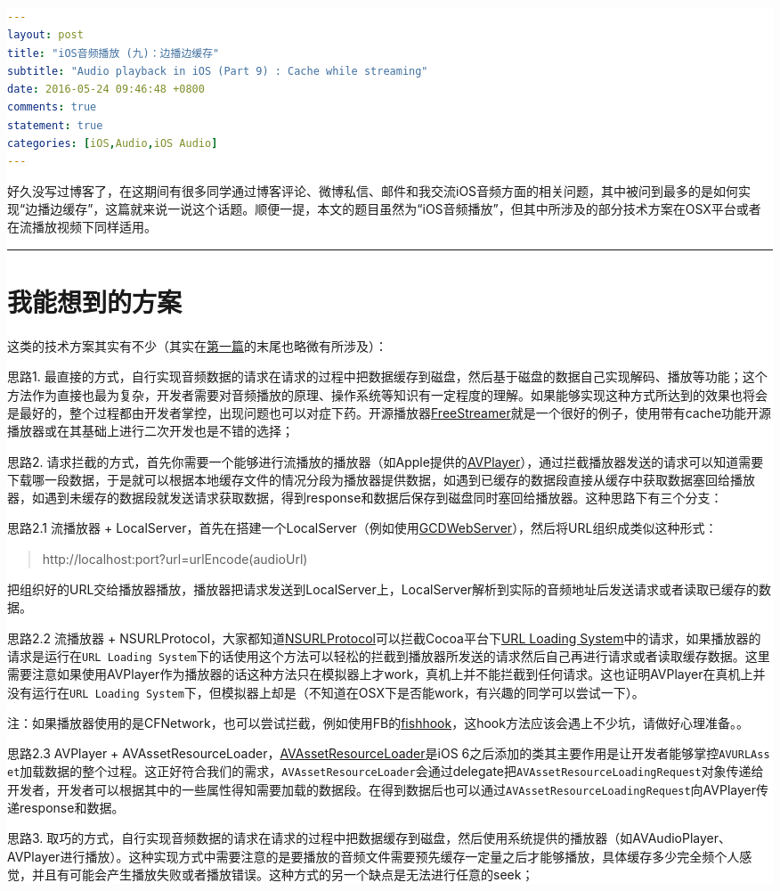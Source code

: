 ```yaml
---
layout: post
title: "iOS音频播放 (九)：边播边缓存"
subtitle: "Audio playback in iOS (Part 9) : Cache while streaming"
date: 2016-05-24 09:46:48 +0800
comments: true
statement: true
categories: [iOS,Audio,iOS Audio]
---
```


好久没写过博客了，在这期间有很多同学通过博客评论、微博私信、邮件和我交流iOS音频方面的相关问题，其中被问到最多的是如何实现“边播边缓存”，这篇就来说一说这个话题。顺便一提，本文的题目虽然为“iOS音频播放”，但其中所涉及的部分技术方案在OSX平台或者在流播放视频下同样适用。



----

# 我能想到的方案

这类的技术方案其实有不少（其实在[第一篇](/blog/2014/07/07/audio-in-ios/)的末尾也略微有所涉及）：

思路1. 最直接的方式，自行实现音频数据的请求在请求的过程中把数据缓存到磁盘，然后基于磁盘的数据自己实现解码、播放等功能；这个方法作为直接也最为复杂，开发者需要对音频播放的原理、操作系统等知识有一定程度的理解。如果能够实现这种方式所达到的效果也将会是最好的，整个过程都由开发者掌控，出现问题也可以对症下药。开源播放器[FreeStreamer](https://github.com/muhku/FreeStreamer)就是一个很好的例子，使用带有cache功能开源播放器或在其基础上进行二次开发也是不错的选择；

思路2. 请求拦截的方式，首先你需要一个能够进行流播放的播放器（如Apple提供的[AVPlayer](https://developer.apple.com/library/ios/documentation/AVFoundation/Reference/AVPlayer_Class/)），通过拦截播放器发送的请求可以知道需要下载哪一段数据，于是就可以根据本地缓存文件的情况分段为播放器提供数据，如遇到已缓存的数据段直接从缓存中获取数据塞回给播放器，如遇到未缓存的数据段就发送请求获取数据，得到response和数据后保存到磁盘同时塞回给播放器。这种思路下有三个分支：

思路2.1 流播放器 + LocalServer，首先在搭建一个LocalServer（例如使用[GCDWebServer](https://github.com/swisspol/GCDWebServer)），然后将URL组织成类似这种形式：

> http://localhost:port?url=urlEncode(audioUrl)

把组织好的URL交给播放器播放，播放器把请求发送到LocalServer上，LocalServer解析到实际的音频地址后发送请求或者读取已缓存的数据。

思路2.2 流播放器 + NSURLProtocol，大家都知道[NSURLProtocol](https://developer.apple.com/library/mac/documentation/Cocoa/Reference/Foundation/Classes/NSURLProtocol_Class/)可以拦截Cocoa平台下[URL Loading System](https://developer.apple.com/library/mac/documentation/Cocoa/Conceptual/URLLoadingSystem/URLLoadingSystem.html)中的请求，如果播放器的请求是运行在`URL Loading System`下的话使用这个方法可以轻松的拦截到播放器所发送的请求然后自己再进行请求或者读取缓存数据。这里需要注意如果使用AVPlayer作为播放器的话这种方法只在模拟器上才work，真机上并不能拦截到任何请求。这也证明AVPlayer在真机上并没有运行在`URL Loading System`下，但模拟器上却是（不知道在OSX下是否能work，有兴趣的同学可以尝试一下）。

注：如果播放器使用的是CFNetwork，也可以尝试拦截，例如使用FB的[fishhook](https://github.com/facebook/fishhook)，这hook方法应该会遇上不少坑，请做好心理准备。。

思路2.3 AVPlayer + AVAssetResourceLoader，[AVAssetResourceLoader](https://developer.apple.com/library/ios/documentation/AVFoundation/Reference/AVAssetResourceLoader_Class/)是iOS 6之后添加的类其主要作用是让开发者能够掌控`AVURLAsset`加载数据的整个过程。这正好符合我们的需求，`AVAssetResourceLoader`会通过delegate把`AVAssetResourceLoadingRequest`对象传递给开发者，开发者可以根据其中的一些属性得知需要加载的数据段。在得到数据后也可以通过`AVAssetResourceLoadingRequest`向AVPlayer传递response和数据。

思路3. 取巧的方式，自行实现音频数据的请求在请求的过程中把数据缓存到磁盘，然后使用系统提供的播放器（如AVAudioPlayer、AVPlayer进行播放）。这种实现方式中需要注意的是要播放的音频文件需要预先缓存一定量之后才能够播放，具体缓存多少完全频个人感觉，并且有可能会产生播放失败或者播放错误。这种方式的另一个缺点是无法进行任意的seek；
